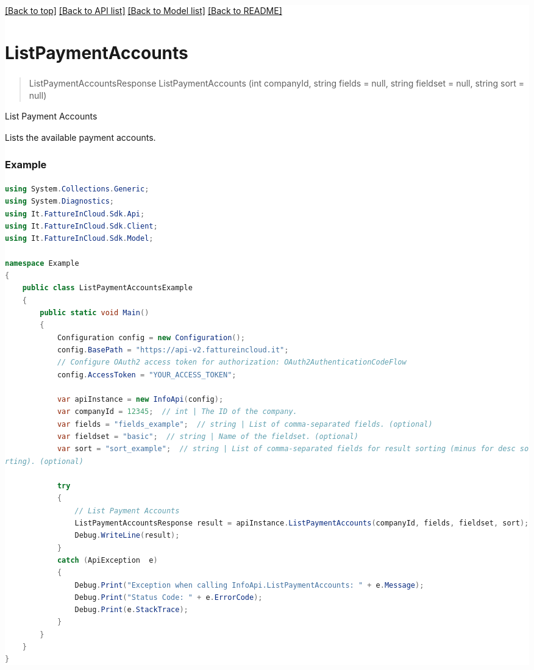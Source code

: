[[Back to top]](#) [[Back to API list]](../../README.md#documentation-for-api-endpoints) [[Back to Model list]](../../README.md#documentation-for-models) [[Back to README]](../../README.md)

<a id="listpaymentaccounts"></a>
# **ListPaymentAccounts**
> ListPaymentAccountsResponse ListPaymentAccounts (int companyId, string fields = null, string fieldset = null, string sort = null)

List Payment Accounts

Lists the available payment accounts.

### Example
```csharp
using System.Collections.Generic;
using System.Diagnostics;
using It.FattureInCloud.Sdk.Api;
using It.FattureInCloud.Sdk.Client;
using It.FattureInCloud.Sdk.Model;

namespace Example
{
    public class ListPaymentAccountsExample
    {
        public static void Main()
        {
            Configuration config = new Configuration();
            config.BasePath = "https://api-v2.fattureincloud.it";
            // Configure OAuth2 access token for authorization: OAuth2AuthenticationCodeFlow
            config.AccessToken = "YOUR_ACCESS_TOKEN";

            var apiInstance = new InfoApi(config);
            var companyId = 12345;  // int | The ID of the company.
            var fields = "fields_example";  // string | List of comma-separated fields. (optional) 
            var fieldset = "basic";  // string | Name of the fieldset. (optional) 
            var sort = "sort_example";  // string | List of comma-separated fields for result sorting (minus for desc sorting). (optional) 

            try
            {
                // List Payment Accounts
                ListPaymentAccountsResponse result = apiInstance.ListPaymentAccounts(companyId, fields, fieldset, sort);
                Debug.WriteLine(result);
            }
            catch (ApiException  e)
            {
                Debug.Print("Exception when calling InfoApi.ListPaymentAccounts: " + e.Message);
                Debug.Print("Status Code: " + e.ErrorCode);
                Debug.Print(e.StackTrace);
            }
        }
    }
}
```
